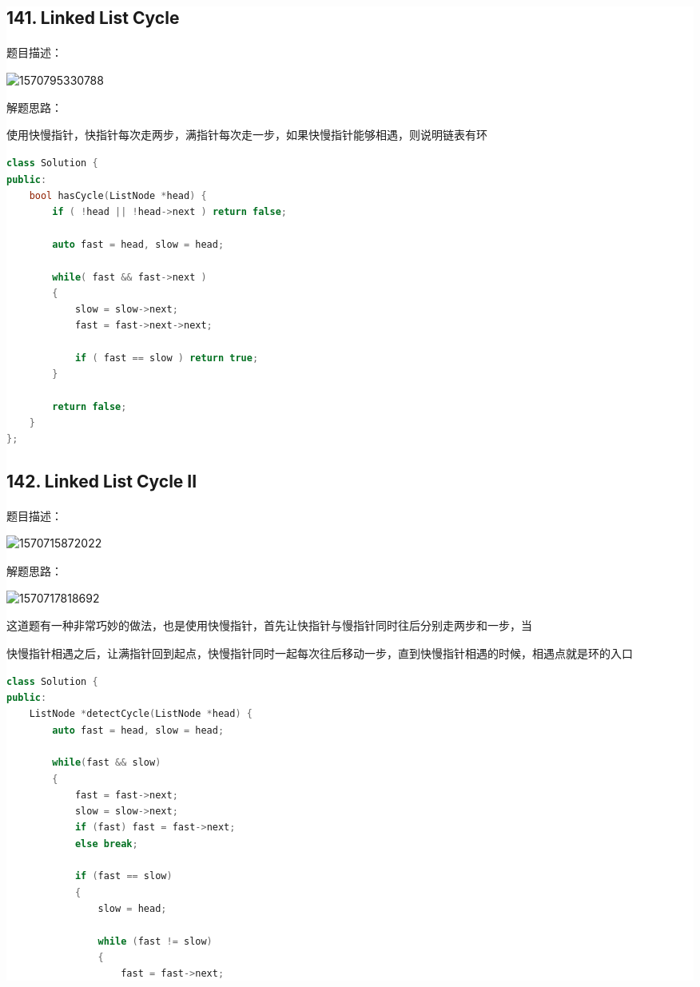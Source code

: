 ## 141. Linked List Cycle

题目描述：

![1570795330788](C:\Users\ryLuo\AppData\Roaming\Typora\typora-user-images\1570795330788.png)

解题思路：

使用快慢指针，快指针每次走两步，满指针每次走一步，如果快慢指针能够相遇，则说明链表有环

```cpp
class Solution {
public:
    bool hasCycle(ListNode *head) {
        if ( !head || !head->next ) return false;
        
        auto fast = head, slow = head;
        
        while( fast && fast->next )
        {
            slow = slow->next;
            fast = fast->next->next;
            
            if ( fast == slow ) return true;
        }
        
        return false;
    }
};

```

## 142. Linked List Cycle II

题目描述：

![1570715872022](C:\Users\ryLuo\AppData\Roaming\Typora\typora-user-images\1570715872022.png)

解题思路：

![1570717818692](C:\Users\ryLuo\AppData\Roaming\Typora\typora-user-images\1570717818692.png)

这道题有一种非常巧妙的做法，也是使用快慢指针，首先让快指针与慢指针同时往后分别走两步和一步，当

快慢指针相遇之后，让满指针回到起点，快慢指针同时一起每次往后移动一步，直到快慢指针相遇的时候，相遇点就是环的入口

```cpp
class Solution {
public:
    ListNode *detectCycle(ListNode *head) {
        auto fast = head, slow = head;
        
        while(fast && slow)
        {
            fast = fast->next;
            slow = slow->next;
            if (fast) fast = fast->next;
            else break;
            
            if (fast == slow)
            {
                slow = head;
                
                while (fast != slow)
                {
                    fast = fast->next;
```